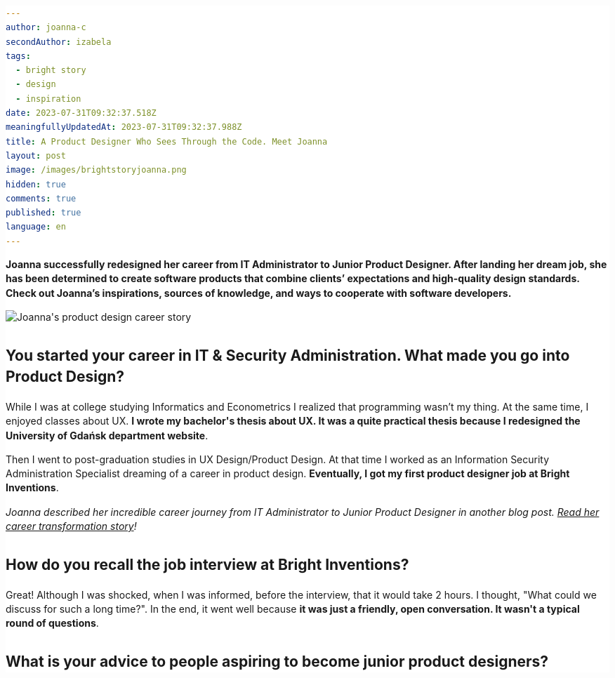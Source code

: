 ```yaml
---
author: joanna-c
secondAuthor: izabela
tags:
  - bright story
  - design
  - inspiration
date: 2023-07-31T09:32:37.518Z
meaningfullyUpdatedAt: 2023-07-31T09:32:37.988Z
title: A Product Designer Who Sees Through the Code. Meet Joanna
layout: post
image: /images/brightstoryjoanna.png
hidden: true
comments: true
published: true
language: en
---
```

**Joanna successfully redesigned her career from IT Administrator to Junior Product Designer. After landing her dream job, she has been determined to create software products that combine clients’ expectations and high-quality design standards. Check out Joanna’s inspirations, sources of knowledge, and ways to cooperate with software developers.**

<div class="image"><img src="/images/brightstoryjoannacollage.png" alt="Joanna's product design career story" title="Joanna's product design career story"  /> </div>

## You started your career in IT & Security Administration. What made you go into Product Design?

While I was at college studying Informatics and Econometrics I realized that programming wasn’t my thing. At the same time, I enjoyed classes about UX. **I wrote my bachelor's thesis about UX. It was a quite practical thesis because I redesigned the University of Gdańsk department website**.

Then I went to post-graduation studies in UX Design/Product Design. At that time I worked as an Information Security Administration Specialist dreaming of a career in product design. **Eventually, I got my first product designer job at Bright Inventions**.

*Joanna described her incredible career journey from IT Administrator to Junior Product Designer in another blog post. [Read her career transformation story](/blog/how-to-get-first-product-designer-job/)!*

## How do you recall the job interview at Bright Inventions?

Great! Although I was shocked, when I was informed, before the interview, that it would take 2 hours. I thought, "What could we discuss for such a long time?". In the end, it went well because **it was just a friendly, open conversation. It wasn't a typical round of questions**.

## What is your advice to people aspiring to become junior product designers?
